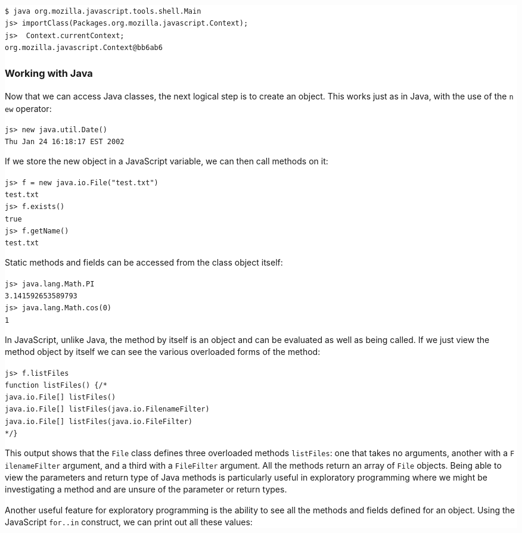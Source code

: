 ```
$ java org.mozilla.javascript.tools.shell.Main
js> importClass(Packages.org.mozilla.javascript.Context);
js>  Context.currentContext;
org.mozilla.javascript.Context@bb6ab6
```

### Working with Java

Now that we can access Java classes, the next logical step is to create an object. This works just as in Java, with the use of the `new` operator:

```
js> new java.util.Date()
Thu Jan 24 16:18:17 EST 2002
```

If we store the new object in a JavaScript variable, we can then call methods on it:

```
js> f = new java.io.File("test.txt")
test.txt
js> f.exists()
true
js> f.getName()
test.txt
```

Static methods and fields can be accessed from the class object itself:

```
js> java.lang.Math.PI
3.141592653589793
js> java.lang.Math.cos(0)
1
```

In JavaScript, unlike Java, the method by itself is an object and can be evaluated as well as being called. If we just view the method object by itself we can see the various overloaded forms of the method:

```
js> f.listFiles
function listFiles() {/*
java.io.File[] listFiles()
java.io.File[] listFiles(java.io.FilenameFilter)
java.io.File[] listFiles(java.io.FileFilter)
*/}
```

This output shows that the `File` class defines three overloaded methods `listFiles`: one that takes no arguments, another with a `FilenameFilter` argument, and a third with a `FileFilter` argument. All the methods return an array of `File` objects. Being able to view the parameters and return type of Java methods is particularly useful in exploratory programming where we might be investigating a method and are unsure of the parameter or return types.

Another useful feature for exploratory programming is the ability to see all the methods and fields defined for an object. Using the JavaScript `for..in` construct, we can print out all these values:
